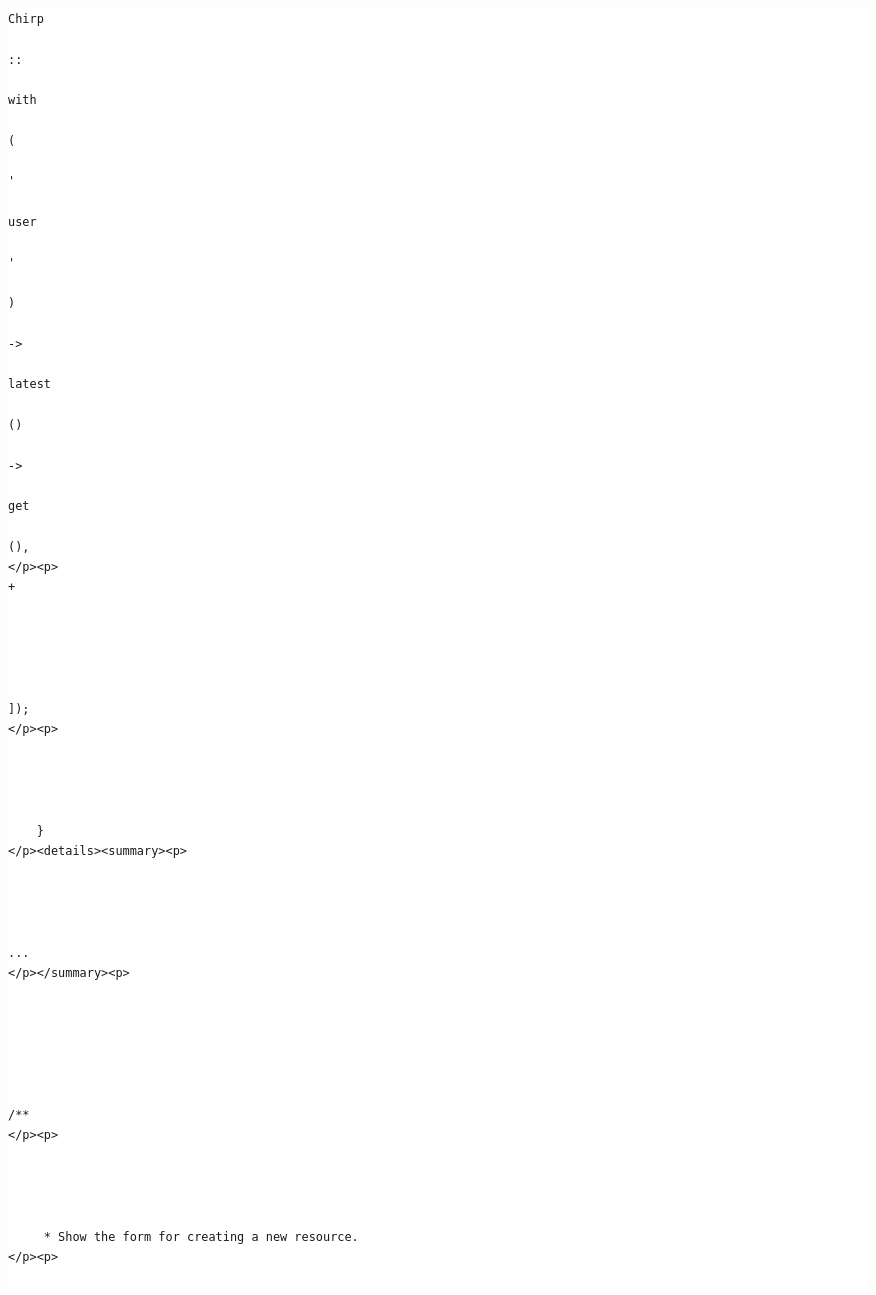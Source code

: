```
Chirp 
 
:: 
 
with 
 
( 
 
' 
 
user 
 
' 
 
) 
 
-> 
 
latest 
 
() 
 
-> 
 
get 
 
(), 
</p><p> 
+ 
 
 
 
         
 
]); 
</p><p> 
  
 
 
 
    } 
</p><details><summary><p> 
  
 
 
  
... 
</p></summary><p> 
  
 
 
 
     
 
/** 
</p><p> 
  
 
 
 
     * Show the form for creating a new resource. 
</p><p> 
  
```